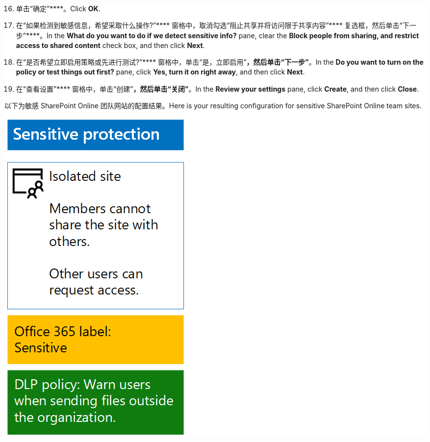 16. <span data-ttu-id="e8ed6-193">单击“确定”****。</span><span class="sxs-lookup"><span data-stu-id="e8ed6-193">Click **OK**.</span></span>
    
17. <span data-ttu-id="e8ed6-194">在“如果检测到敏感信息，希望采取什么操作?”**** 窗格中，取消勾选“阻止共享并将访问限于共享内容”**** 复选框，然后单击“下一步”****。</span><span class="sxs-lookup"><span data-stu-id="e8ed6-194">In the **What do you want to do if we detect sensitive info?** pane, clear the **Block people from sharing, and restrict access to shared content** check box, and then click **Next**.</span></span>
    
18. <span data-ttu-id="e8ed6-195">在“是否希望立即启用策略或先进行测试?”**** 窗格中，单击“是，立即启用”****，然后单击“下一步”****。</span><span class="sxs-lookup"><span data-stu-id="e8ed6-195">In the **Do you want to turn on the policy or test things out first?** pane, click **Yes, turn it on right away**, and then click **Next**.</span></span>
    
19. <span data-ttu-id="e8ed6-196">在“查看设置”**** 窗格中，单击“创建”****，然后单击“关闭”****。</span><span class="sxs-lookup"><span data-stu-id="e8ed6-196">In the **Review your settings** pane, click **Create**, and then click **Close**.</span></span>
    
<span data-ttu-id="e8ed6-197">以下为敏感 SharePoint Online 团队网站的配置结果。</span><span class="sxs-lookup"><span data-stu-id="e8ed6-197">Here is your resulting configuration for sensitive SharePoint Online team sites.</span></span>
  
![使用敏感 Office 365 标签的独立 SharePoint Online 团队网站的 DLP 策略。](images/2ff4cc53-87a8-43e3-b637-3068d88409f3.png)
  